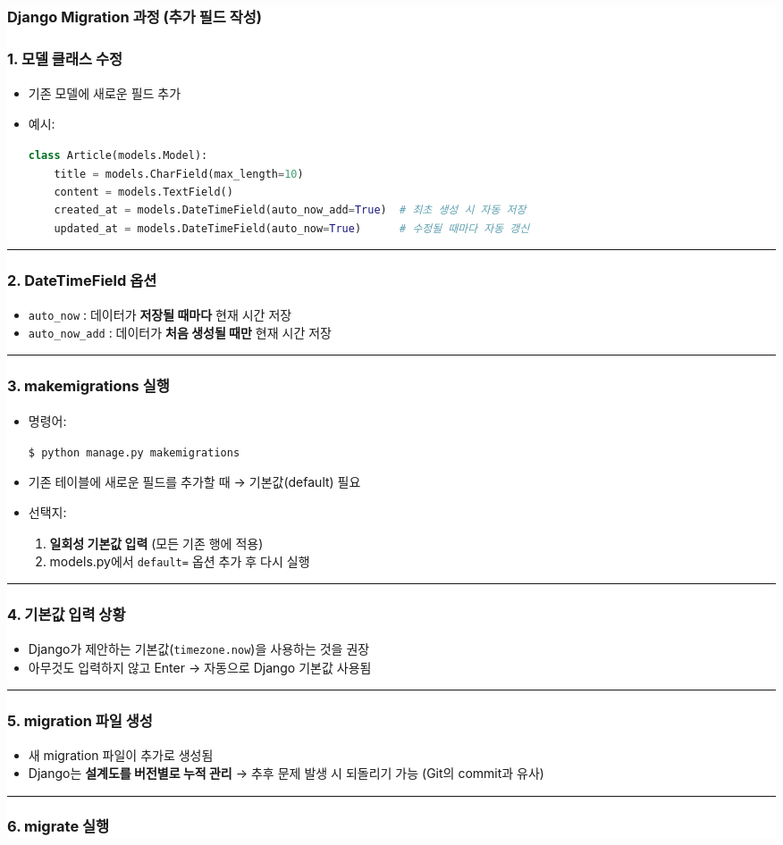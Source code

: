
### Django Migration 과정 (추가 필드 작성)

### 1. 모델 클래스 수정

* 기존 모델에 새로운 필드 추가
* 예시:

  ```python
  class Article(models.Model):
      title = models.CharField(max_length=10)
      content = models.TextField()
      created_at = models.DateTimeField(auto_now_add=True)  # 최초 생성 시 자동 저장
      updated_at = models.DateTimeField(auto_now=True)      # 수정될 때마다 자동 갱신
  ```

---

### 2. DateTimeField 옵션

* `auto_now` : 데이터가 **저장될 때마다** 현재 시간 저장
* `auto_now_add` : 데이터가 **처음 생성될 때만** 현재 시간 저장

---

### 3. makemigrations 실행

* 명령어:

  ```bash
  $ python manage.py makemigrations
  ```
* 기존 테이블에 새로운 필드를 추가할 때 → 기본값(default) 필요
* 선택지:

  1. **일회성 기본값 입력** (모든 기존 행에 적용)
  2. models.py에서 `default=` 옵션 추가 후 다시 실행

---

### 4. 기본값 입력 상황

* Django가 제안하는 기본값(`timezone.now`)을 사용하는 것을 권장
* 아무것도 입력하지 않고 Enter → 자동으로 Django 기본값 사용됨

---

### 5. migration 파일 생성

* 새 migration 파일이 추가로 생성됨
* Django는 **설계도를 버전별로 누적 관리** → 추후 문제 발생 시 되돌리기 가능
  (Git의 commit과 유사)

---

### 6. migrate 실행

